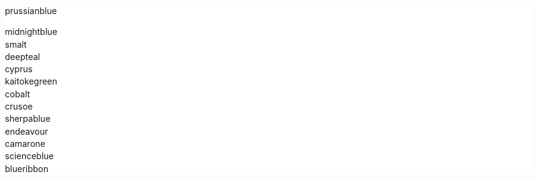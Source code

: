   <span class="swatch__name">prussianblue</span>
  <span class="swatch__color" data-color="#003153"></span>
  <span class="swatch__bgcolor" data-color-name="prussianblue"></span>
</div>
<div class="swatch color-midnightblue">
  <span class="swatch__name">midnightblue</span>
  <span class="swatch__color" data-color="#003366"></span>
  <span class="swatch__bgcolor" data-color-name="midnightblue"></span>
</div>
<div class="swatch color-smalt">
  <span class="swatch__name">smalt</span>
  <span class="swatch__color" data-color="#003399"></span>
  <span class="swatch__bgcolor" data-color-name="smalt"></span>
</div>
<div class="swatch color-deepteal">
  <span class="swatch__name">deepteal</span>
  <span class="swatch__color" data-color="#003532"></span>
  <span class="swatch__bgcolor" data-color-name="deepteal"></span>
</div>
<div class="swatch color-cyprus">
  <span class="swatch__name">cyprus</span>
  <span class="swatch__color" data-color="#003e40"></span>
  <span class="swatch__bgcolor" data-color-name="cyprus"></span>
</div>
<div class="swatch color-kaitokegreen">
  <span class="swatch__name">kaitokegreen</span>
  <span class="swatch__color" data-color="#004620"></span>
  <span class="swatch__bgcolor" data-color-name="kaitokegreen"></span>
</div>
<div class="swatch color-cobalt">
  <span class="swatch__name">cobalt</span>
  <span class="swatch__color" data-color="#0047ab"></span>
  <span class="swatch__bgcolor" data-color-name="cobalt"></span>
</div>
<div class="swatch color-crusoe">
  <span class="swatch__name">crusoe</span>
  <span class="swatch__color" data-color="#004816"></span>
  <span class="swatch__bgcolor" data-color-name="crusoe"></span>
</div>
<div class="swatch color-sherpablue">
  <span class="swatch__name">sherpablue</span>
  <span class="swatch__color" data-color="#004950"></span>
  <span class="swatch__bgcolor" data-color-name="sherpablue"></span>
</div>
<div class="swatch color-endeavour">
  <span class="swatch__name">endeavour</span>
  <span class="swatch__color" data-color="#0056a7"></span>
  <span class="swatch__bgcolor" data-color-name="endeavour"></span>
</div>
<div class="swatch color-camarone">
  <span class="swatch__name">camarone</span>
  <span class="swatch__color" data-color="#00581a"></span>
  <span class="swatch__bgcolor" data-color-name="camarone"></span>
</div>
<div class="swatch color-scienceblue">
  <span class="swatch__name">scienceblue</span>
  <span class="swatch__color" data-color="#0066cc"></span>
  <span class="swatch__bgcolor" data-color-name="scienceblue"></span>
</div>
<div class="swatch color-blueribbon">
  <span class="swatch__name">blueribbon</span>
  <span class="swatch__color" data-color="#0066ff"></span>
  <span class="swatch__bgcolor" data-color-name="blueribbon"></span>
</div>